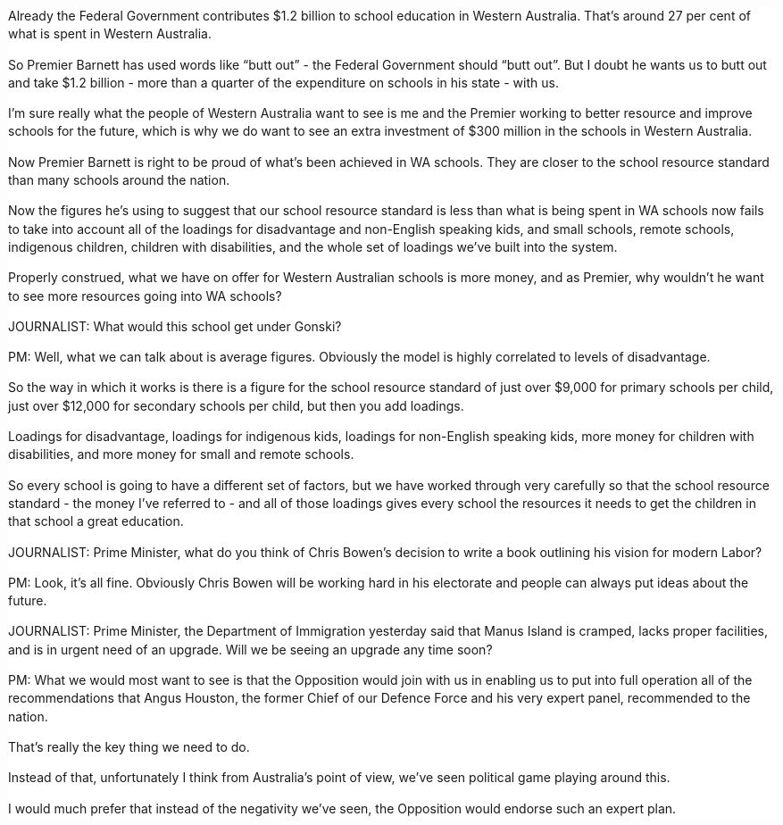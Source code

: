  Already the Federal Government contributes $1.2 billion to school education in  Western Australia. That’s around 27 per cent of what is spent in Western Australia.    

 So Premier Barnett has used words like “butt out” - the Federal Government should  “butt out”. But I doubt he wants us to butt out and take $1.2 billion - more than a  quarter of the expenditure on schools in his state - with us.   

 I’m sure really what the people of Western Australia want to see is me and the  Premier working to better resource and improve schools for the future, which is why  we do want to see an extra investment of $300 million in the schools in Western  Australia.   

 Now Premier Barnett is right to be proud of what’s been achieved in WA schools.  They are closer to the school resource standard than many schools around the  nation.    

 Now the figures he’s using to suggest that our school resource standard is less than  what is being spent in WA schools now fails to take into account all of the loadings  for disadvantage and non-English speaking kids, and small schools, remote schools,  indigenous children, children with disabilities, and the whole set of loadings we’ve  built into the system.   

 Properly construed, what we have on offer for Western Australian schools is more  money, and as Premier, why wouldn’t he want to see more resources going into WA  schools?   

 JOURNALIST: What would this school get under Gonski?   

 PM: Well, what we can talk about is average figures. Obviously the model is highly  correlated to levels of disadvantage.    

 So the way in which it works is there is a figure for the school resource standard of  just over $9,000 for primary schools per child, just over $12,000 for secondary  schools per child, but then you add loadings.    

 Loadings for disadvantage, loadings for indigenous kids, loadings for non-English  speaking kids, more money for children with disabilities, and more money for small  and remote schools.   

 So every school is going to have a different set of factors, but we have worked  through very carefully so that the school resource standard - the money I’ve referred  to - and all of those loadings gives every school the resources it needs to get the  children in that school a great education.   

 JOURNALIST: Prime Minister, what do you think of Chris Bowen’s decision to write a  book outlining his vision for modern Labor?   

 PM: Look, it’s all fine. Obviously Chris Bowen will be working hard in his electorate  and people can always put ideas about the future.   

 JOURNALIST: Prime Minister, the Department of Immigration yesterday said that  Manus Island is cramped, lacks proper facilities, and is in urgent need of an upgrade.  Will we be seeing an upgrade any time soon?   

 PM: What we would most want to see is that the Opposition would join with us in  enabling us to put into full operation all of the recommendations that Angus Houston,  the former Chief of our Defence Force and his very expert panel, recommended to  the nation.   

 That’s really the key thing we need to do.   

 Instead of that, unfortunately I think from Australia’s point of view, we’ve seen  political game playing around this.    

 I would much prefer that instead of the negativity we’ve seen, the Opposition would  endorse such an expert plan.   
